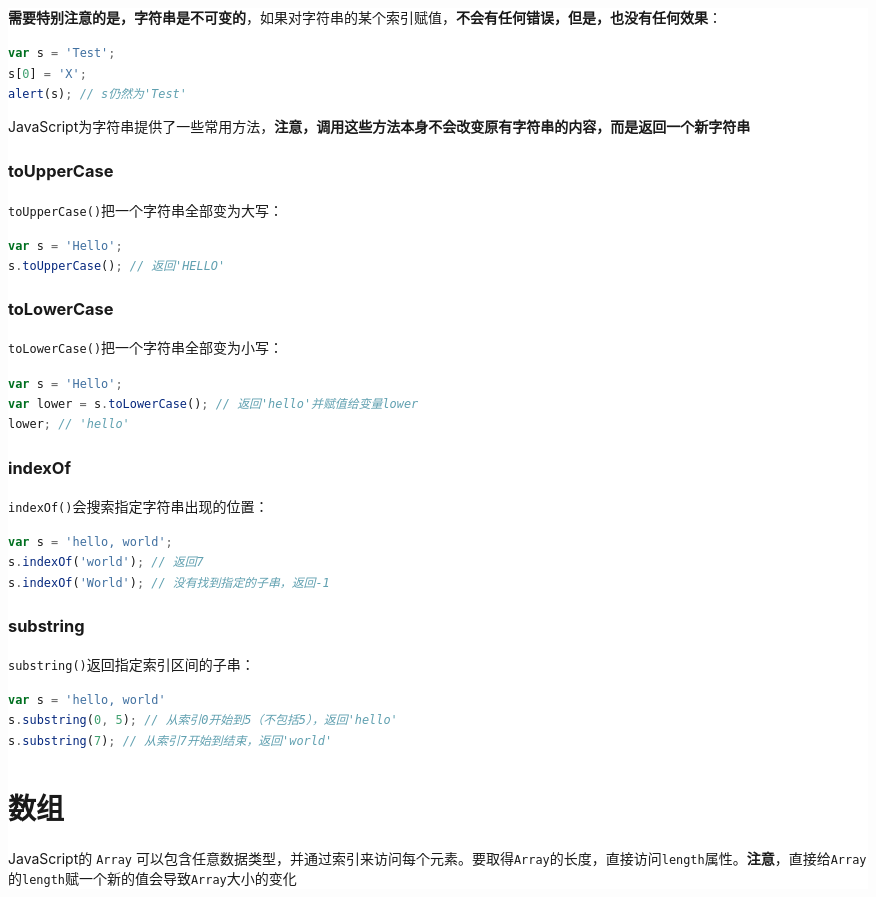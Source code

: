 **需要特别注意的是，字符串是不可变的**，如果对字符串的某个索引赋值，**不会有任何错误，但是，也没有任何效果**：

```javascript
var s = 'Test';
s[0] = 'X';
alert(s); // s仍然为'Test'
```



JavaScript为字符串提供了一些常用方法，**注意，调用这些方法本身不会改变原有字符串的内容，而是返回一个新字符串**

### toUpperCase

`toUpperCase()`把一个字符串全部变为大写：

```javascript
var s = 'Hello';
s.toUpperCase(); // 返回'HELLO'
```

### toLowerCase

`toLowerCase()`把一个字符串全部变为小写：

```javascript
var s = 'Hello';
var lower = s.toLowerCase(); // 返回'hello'并赋值给变量lower
lower; // 'hello'
```

### indexOf

`indexOf()`会搜索指定字符串出现的位置：

```javascript
var s = 'hello, world';
s.indexOf('world'); // 返回7
s.indexOf('World'); // 没有找到指定的子串，返回-1
```

### substring

`substring()`返回指定索引区间的子串：

```javascript
var s = 'hello, world'
s.substring(0, 5); // 从索引0开始到5（不包括5），返回'hello'
s.substring(7); // 从索引7开始到结束，返回'world'
```



# 数组

JavaScript的 `Array` 可以包含任意数据类型，并通过索引来访问每个元素。要取得`Array`的长度，直接访问`length`属性。**注意**，直接给`Array`的`length`赋一个新的值会导致`Array`大小的变化
